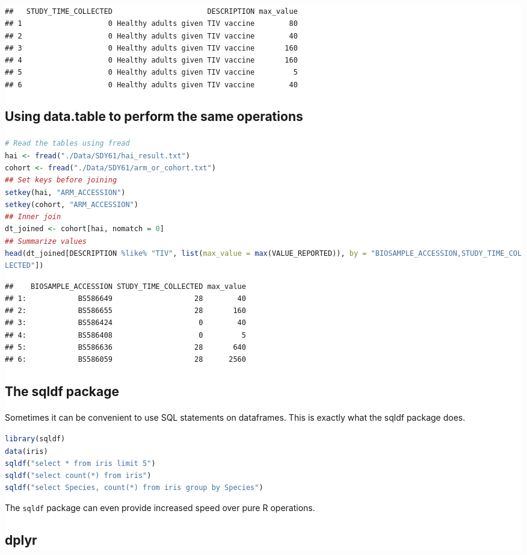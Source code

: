 ```
##   STUDY_TIME_COLLECTED                      DESCRIPTION max_value
## 1                    0 Healthy adults given TIV vaccine        80
## 2                    0 Healthy adults given TIV vaccine        40
## 3                    0 Healthy adults given TIV vaccine       160
## 4                    0 Healthy adults given TIV vaccine       160
## 5                    0 Healthy adults given TIV vaccine         5
## 6                    0 Healthy adults given TIV vaccine        40
```

## Using data.table to perform the same operations


```r
# Read the tables using fread
hai <- fread("./Data/SDY61/hai_result.txt")
cohort <- fread("./Data/SDY61/arm_or_cohort.txt")
## Set keys before joining
setkey(hai, "ARM_ACCESSION")
setkey(cohort, "ARM_ACCESSION")
## Inner join
dt_joined <- cohort[hai, nomatch = 0]
## Summarize values
head(dt_joined[DESCRIPTION %like% "TIV", list(max_value = max(VALUE_REPORTED)), by = "BIOSAMPLE_ACCESSION,STUDY_TIME_COLLECTED"])
```

```
##    BIOSAMPLE_ACCESSION STUDY_TIME_COLLECTED max_value
## 1:            BS586649                   28        40
## 2:            BS586655                   28       160
## 3:            BS586424                    0        40
## 4:            BS586408                    0         5
## 5:            BS586636                   28       640
## 6:            BS586059                   28      2560
```

## The sqldf package

Sometimes it can be convenient to use SQL statements on dataframes. This is exactly what the sqldf package does.



```r
library(sqldf)
data(iris)
sqldf("select * from iris limit 5")
sqldf("select count(*) from iris")
sqldf("select Species, count(*) from iris group by Species")
```

The `sqldf` package can even provide increased speed over pure R operations. 

## dplyr
